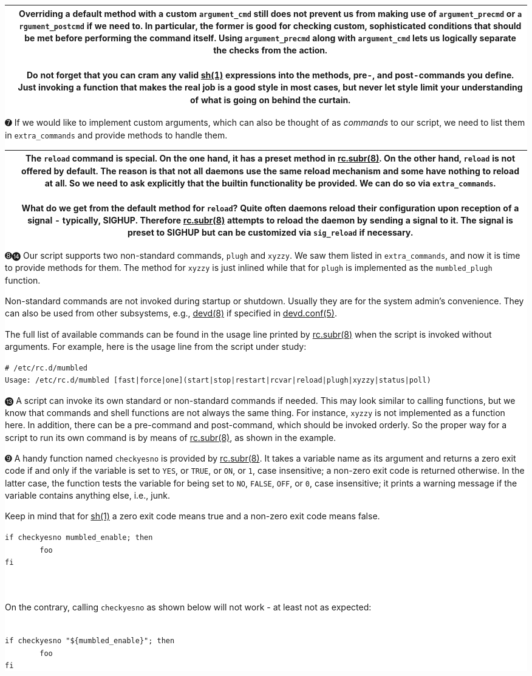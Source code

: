 |  | Overriding a default method with a custom `argument_cmd` still does not prevent us from making use of `argument_precmd` or `argument_postcmd` if we need to. In particular, the former is good for checking custom, sophisticated conditions that should be met before performing the command itself. Using `argument_precmd` along with `argument_cmd` lets us logically separate the checks from the action.<br /><br />Do not forget that you can cram any valid [sh(1)](https://man.freebsd.org/cgi/man.cgi?query=sh&sektion=1&format=html) expressions into the methods, pre-, and post-commands you define. Just invoking a function that makes the real job is a good style in most cases, but never let style limit your understanding of what is going on behind the curtain. |
| -- | --------------------------------------------------------------------------------------------------------------------------------------------------------------------------------------------------------------------------------------------------------------------------------------------------------------------------------------------------------------------------------------------------------------------------------------------------------------------------------------------------------------------------------------------------------------------------------------------------------------------- |

➐ If we would like to implement custom arguments, which can also be thought of as *commands* to our script, we need to list them in `extra_commands` and provide methods to handle them.

|  | The `reload` command is special. On the one hand, it has a preset method in [rc.subr(8)](https://man.freebsd.org/cgi/man.cgi?query=rc.subr&sektion=8&format=html). On the other hand, `reload` is not offered by default. The reason is that not all daemons use the same reload mechanism and some have nothing to reload at all. So we need to ask explicitly that the builtin functionality be provided. We can do so via `extra_commands`.<br /><br />What do we get from the default method for `reload`? Quite often daemons reload their configuration upon reception of a signal - typically, SIGHUP. Therefore [rc.subr(8)](https://man.freebsd.org/cgi/man.cgi?query=rc.subr&sektion=8&format=html) attempts to reload the daemon by sending a signal to it. The signal is preset to SIGHUP but can be customized via `sig_reload` if necessary. |
| -- | ---------------------------------------------------------------------------------------------------------------------------------------------------------------------------------------------------------------------------------------------------------------------------------------------------------------------------------------------------------------------------------------------------------------------------------------------------------------------------------------------------------------------------------------------------------------------------------------------------------------------- |

➑⓮ Our script supports two non-standard commands, `plugh` and `xyzzy`. We saw them listed in `extra_commands`, and now it is time to provide methods for them. The method for `xyzzy` is just inlined while that for `plugh` is implemented as the `mumbled_plugh` function.

Non-standard commands are not invoked during startup or shutdown. Usually they are for the system admin’s convenience. They can also be used from other subsystems, e.g., [devd(8)](https://man.freebsd.org/cgi/man.cgi?query=devd&sektion=8&format=html) if specified in [devd.conf(5)](https://man.freebsd.org/cgi/man.cgi?query=devd.conf&sektion=5&format=html).

The full list of available commands can be found in the usage line printed by [rc.subr(8)](https://man.freebsd.org/cgi/man.cgi?query=rc.subr&sektion=8&format=html) when the script is invoked without arguments. For example, here is the usage line from the script under study:

```
# /etc/rc.d/mumbled
Usage: /etc/rc.d/mumbled [fast|force|one](start|stop|restart|rcvar|reload|plugh|xyzzy|status|poll)
```

⓭ A script can invoke its own standard or non-standard commands if needed. This may look similar to calling functions, but we know that commands and shell functions are not always the same thing. For instance, `xyzzy` is not implemented as a function here. In addition, there can be a pre-command and post-command, which should be invoked orderly. So the proper way for a script to run its own command is by means of [rc.subr(8)](https://man.freebsd.org/cgi/man.cgi?query=rc.subr&sektion=8&format=html), as shown in the example.

➒ A handy function named `checkyesno` is provided by [rc.subr(8)](https://man.freebsd.org/cgi/man.cgi?query=rc.subr&sektion=8&format=html). It takes a variable name as its argument and returns a zero exit code if and only if the variable is set to `YES`, or `TRUE`, or `ON`, or `1`, case insensitive; a non-zero exit code is returned otherwise. In the latter case, the function tests the variable for being set to `NO`, `FALSE`, `OFF`, or `0`, case insensitive; it prints a warning message if the variable contains anything else, i.e., junk.

Keep in mind that for [sh(1)](https://man.freebsd.org/cgi/man.cgi?query=sh&sektion=1&format=html) a zero exit code means true and a non-zero exit code means false.

```
if checkyesno mumbled_enable; then
        foo
fi
```

<br /><br />On the contrary, calling `checkyesno` as shown below will not work - at least not as expected:<br /><br />

```
if checkyesno "${mumbled_enable}"; then
        foo
fi
```
